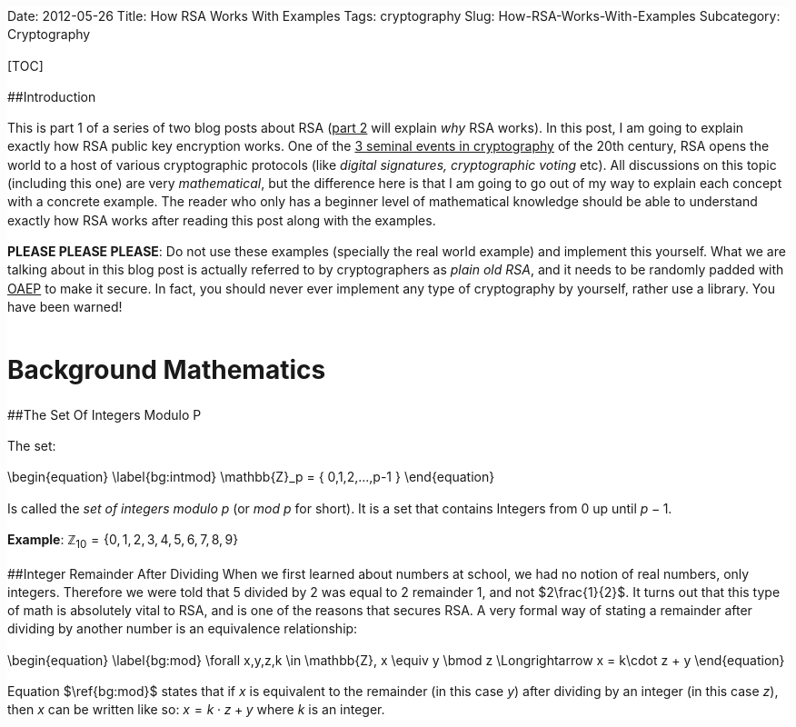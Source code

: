 Date: 2012-05-26
Title: How RSA Works With Examples
Tags: cryptography
Slug: How-RSA-Works-With-Examples
Subcategory: Cryptography

[TOC]

##Introduction

This is part 1 of a series of two blog posts about RSA ([part 2](http://doctrina.org/Why-RSA-Works-Three-Fundamental-Questions-Answered.html) will explain *why* RSA works). In this post, I am going to explain exactly how RSA public key encryption works. One of the [3 seminal events in cryptography](http://doctrina.org/The-3-Seminal-Events-In-Cryptography.html) of the 20th century, RSA opens the world to a host of various cryptographic protocols (like *digital signatures, cryptographic voting* etc). All discussions on this topic (including this one) are very *mathematical*, but the difference here is that I am going to go out of my way to explain each concept with a concrete example. The reader who only has a beginner level of mathematical knowledge should be able to understand exactly how RSA works after reading this post along with the examples.

**PLEASE PLEASE PLEASE**: Do not use these examples (specially the real world example) and implement this yourself. What we are talking about in this blog post is actually referred to by cryptographers as *plain old RSA*, and it needs to be randomly padded with [OAEP](http://en.wikipedia.org/wiki/OAEP) to make it secure. In fact, you should never ever implement any type of cryptography by yourself, rather use a library. You have been warned!

Background Mathematics
======================

##The Set Of Integers Modulo P

The set:

\begin{equation}
	\label{bg:intmod} \mathbb{Z}_p = \{ 0,1,2,...,p-1 \}
\end{equation}

Is called the *set of integers modulo p* (or *mod p* for short). It is a set that contains Integers from $0$ up until $p-1$.

**Example**: $\mathbb{Z}_{10} =\{0,1,2,3,4,5,6,7,8,9\}$

##Integer Remainder After Dividing
When we first learned about numbers at school, we had no notion of real numbers, only integers.  Therefore we were told that  5 divided by 2 was equal to 2 remainder 1, and not $2\frac{1}{2}$. It turns out that this type of math is absolutely vital to RSA, and is one of the reasons that secures RSA. A very formal way of stating a remainder after dividing by another number is an equivalence relationship:

\begin{equation}
 \label{bg:mod} \forall x,y,z,k \in \mathbb{Z}, x \equiv y \bmod z \Longrightarrow x = k\cdot z + y
\end{equation}

Equation $\ref{bg:mod}$ states that if $x$ is equivalent to the remainder (in this case $y$) after dividing by an integer (in this case $z$), then $x$ can be written like so: $x = k\cdot z + y$ where $k$ is an integer.

